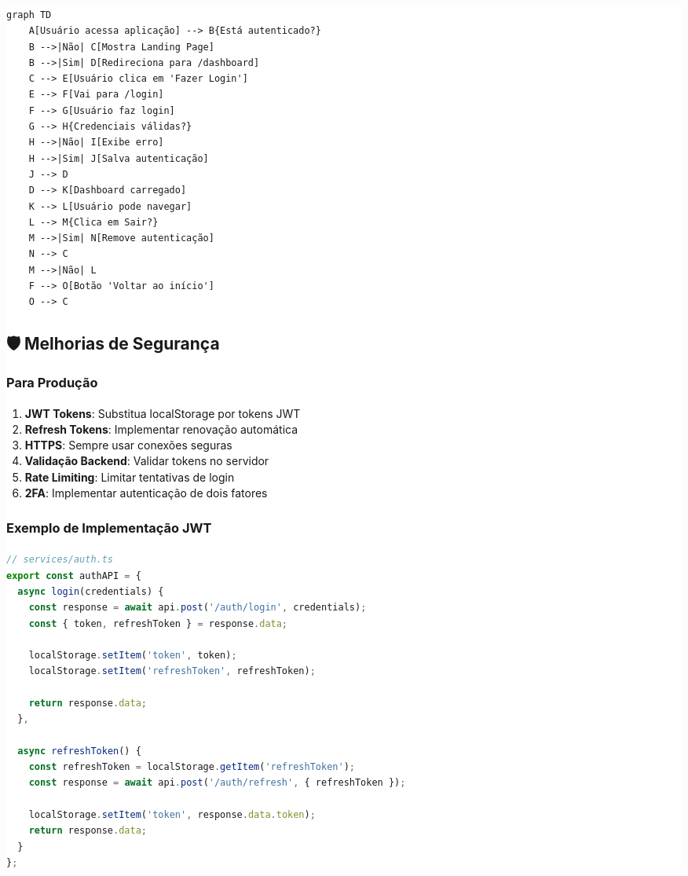 ```mermaid
graph TD
    A[Usuário acessa aplicação] --> B{Está autenticado?}
    B -->|Não| C[Mostra Landing Page]
    B -->|Sim| D[Redireciona para /dashboard]
    C --> E[Usuário clica em 'Fazer Login']
    E --> F[Vai para /login]
    F --> G[Usuário faz login]
    G --> H{Credenciais válidas?}
    H -->|Não| I[Exibe erro]
    H -->|Sim| J[Salva autenticação]
    J --> D
    D --> K[Dashboard carregado]
    K --> L[Usuário pode navegar]
    L --> M{Clica em Sair?}
    M -->|Sim| N[Remove autenticação]
    N --> C
    M -->|Não| L
    F --> O[Botão 'Voltar ao início']
    O --> C
```

## 🛡️ Melhorias de Segurança

### Para Produção
1. **JWT Tokens**: Substitua localStorage por tokens JWT
2. **Refresh Tokens**: Implementar renovação automática
3. **HTTPS**: Sempre usar conexões seguras
4. **Validação Backend**: Validar tokens no servidor
5. **Rate Limiting**: Limitar tentativas de login
6. **2FA**: Implementar autenticação de dois fatores

### Exemplo de Implementação JWT
```typescript
// services/auth.ts
export const authAPI = {
  async login(credentials) {
    const response = await api.post('/auth/login', credentials);
    const { token, refreshToken } = response.data;
    
    localStorage.setItem('token', token);
    localStorage.setItem('refreshToken', refreshToken);
    
    return response.data;
  },
  
  async refreshToken() {
    const refreshToken = localStorage.getItem('refreshToken');
    const response = await api.post('/auth/refresh', { refreshToken });
    
    localStorage.setItem('token', response.data.token);
    return response.data;
  }
};
```
